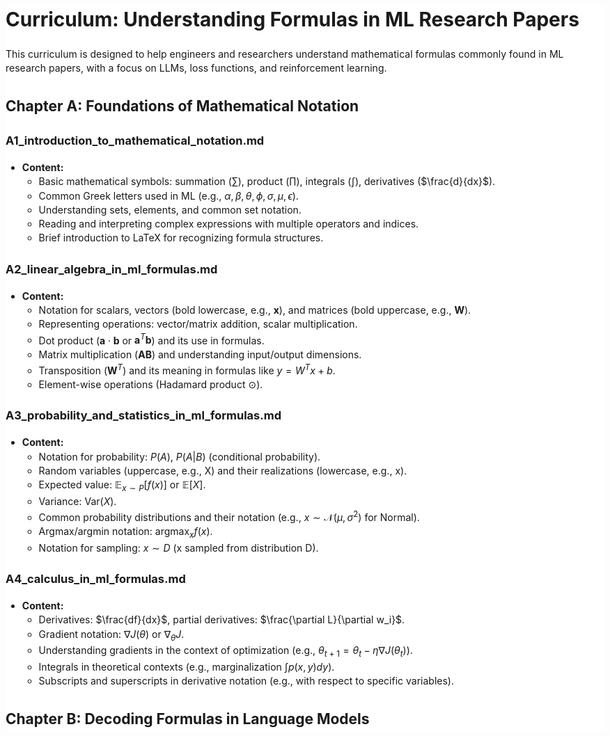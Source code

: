 # Curriculum: Understanding Formulas in ML Research Papers

This curriculum is designed to help engineers and researchers understand mathematical formulas commonly found in ML research papers, with a focus on LLMs, loss functions, and reinforcement learning.

## Chapter A: Foundations of Mathematical Notation

### A1_introduction_to_mathematical_notation.md
- **Content:**
    - Basic mathematical symbols: summation ($\sum$), product ($\prod$), integrals ($\int$), derivatives ($\frac{d}{dx}$).
    - Common Greek letters used in ML (e.g., $\alpha, \beta, \theta, \phi, \sigma, \mu, \epsilon$).
    - Understanding sets, elements, and common set notation.
    - Reading and interpreting complex expressions with multiple operators and indices.
    - Brief introduction to LaTeX for recognizing formula structures.

### A2_linear_algebra_in_ml_formulas.md
- **Content:**
    - Notation for scalars, vectors (bold lowercase, e.g., $\mathbf{x}$), and matrices (bold uppercase, e.g., $\mathbf{W}$).
    - Representing operations: vector/matrix addition, scalar multiplication.
    - Dot product ($\mathbf{a} \cdot \mathbf{b}$ or $\mathbf{a}^T\mathbf{b}$) and its use in formulas.
    - Matrix multiplication ($\mathbf{AB}$) and understanding input/output dimensions.
    - Transposition ($\mathbf{W}^T$) and its meaning in formulas like $y = W^T x + b$.
    - Element-wise operations (Hadamard product $\odot$).

### A3_probability_and_statistics_in_ml_formulas.md
- **Content:**
    - Notation for probability: $P(A)$, $P(A|B)$ (conditional probability).
    - Random variables (uppercase, e.g., X) and their realizations (lowercase, e.g., x).
    - Expected value: $\mathbb{E}_{x \sim P}[f(x)]$ or $\mathbb{E}[X]$.
    - Variance: $\text{Var}(X)$.
    - Common probability distributions and their notation (e.g., $x \sim \mathcal{N}(\mu, \sigma^2)$ for Normal).
    - Argmax/argmin notation: $\text{argmax}_x f(x)$.
    - Notation for sampling: $x \sim D$ (x sampled from distribution D).

### A4_calculus_in_ml_formulas.md
- **Content:**
    - Derivatives: $\frac{df}{dx}$, partial derivatives: $\frac{\partial L}{\partial w_i}$.
    - Gradient notation: $\nabla J(\theta)$ or $\nabla_\theta J$.
    - Understanding gradients in the context of optimization (e.g., $\theta_{t+1} = \theta_t - \eta \nabla J(\theta_t)$).
    - Integrals in theoretical contexts (e.g., marginalization $\int p(x,y) dy$).
    - Subscripts and superscripts in derivative notation (e.g., with respect to specific variables).

## Chapter B: Decoding Formulas in Language Models
